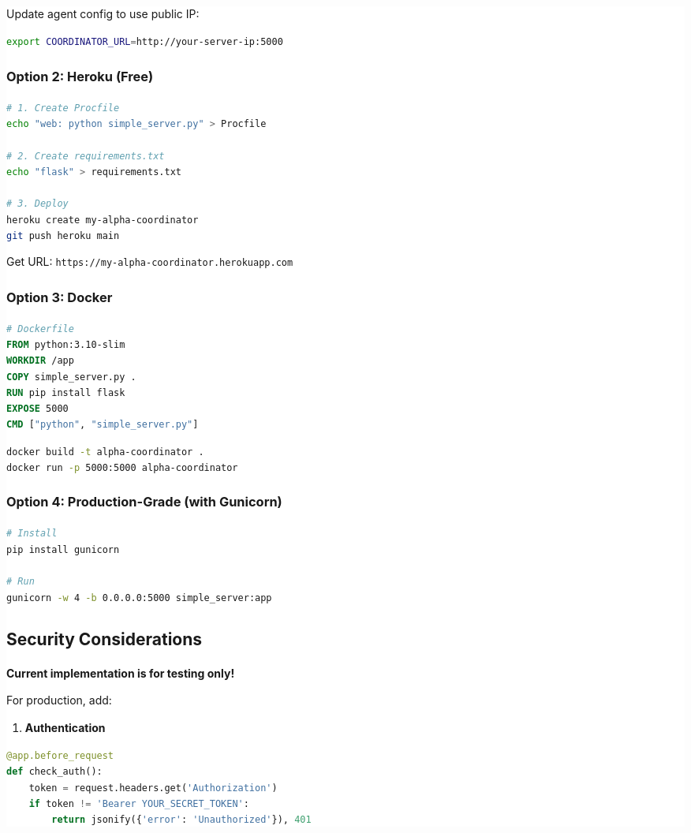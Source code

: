 Update agent config to use public IP:
```bash
export COORDINATOR_URL=http://your-server-ip:5000
```

### Option 2: Heroku (Free)

```bash
# 1. Create Procfile
echo "web: python simple_server.py" > Procfile

# 2. Create requirements.txt
echo "flask" > requirements.txt

# 3. Deploy
heroku create my-alpha-coordinator
git push heroku main
```

Get URL: `https://my-alpha-coordinator.herokuapp.com`

### Option 3: Docker

```dockerfile
# Dockerfile
FROM python:3.10-slim
WORKDIR /app
COPY simple_server.py .
RUN pip install flask
EXPOSE 5000
CMD ["python", "simple_server.py"]
```

```bash
docker build -t alpha-coordinator .
docker run -p 5000:5000 alpha-coordinator
```

### Option 4: Production-Grade (with Gunicorn)

```bash
# Install
pip install gunicorn

# Run
gunicorn -w 4 -b 0.0.0.0:5000 simple_server:app
```

## Security Considerations

**Current implementation is for testing only!**

For production, add:

1. **Authentication**
```python
@app.before_request
def check_auth():
    token = request.headers.get('Authorization')
    if token != 'Bearer YOUR_SECRET_TOKEN':
        return jsonify({'error': 'Unauthorized'}), 401
```
